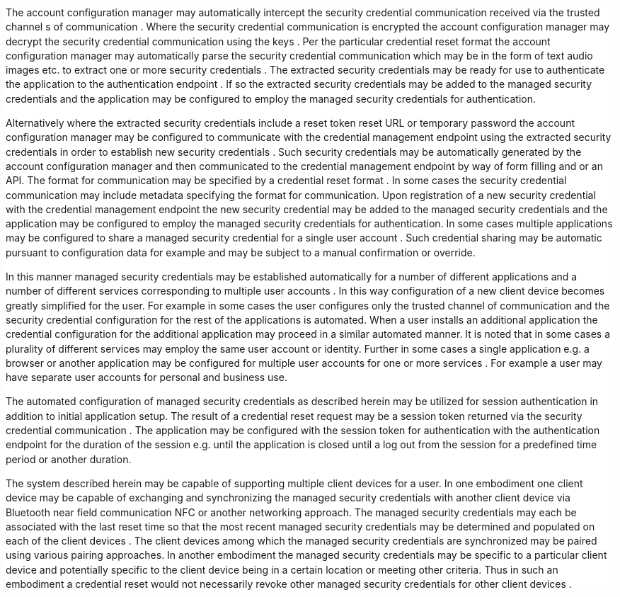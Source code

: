 The account configuration manager may automatically intercept the security credential communication received via the trusted channel s of communication . Where the security credential communication is encrypted the account configuration manager may decrypt the security credential communication using the keys . Per the particular credential reset format the account configuration manager may automatically parse the security credential communication which may be in the form of text audio images etc. to extract one or more security credentials . The extracted security credentials may be ready for use to authenticate the application to the authentication endpoint . If so the extracted security credentials may be added to the managed security credentials and the application may be configured to employ the managed security credentials for authentication.

Alternatively where the extracted security credentials include a reset token reset URL or temporary password the account configuration manager may be configured to communicate with the credential management endpoint using the extracted security credentials in order to establish new security credentials . Such security credentials may be automatically generated by the account configuration manager and then communicated to the credential management endpoint by way of form filling and or an API. The format for communication may be specified by a credential reset format . In some cases the security credential communication may include metadata specifying the format for communication. Upon registration of a new security credential with the credential management endpoint the new security credential may be added to the managed security credentials and the application may be configured to employ the managed security credentials for authentication. In some cases multiple applications may be configured to share a managed security credential for a single user account . Such credential sharing may be automatic pursuant to configuration data for example and may be subject to a manual confirmation or override.

In this manner managed security credentials may be established automatically for a number of different applications and a number of different services corresponding to multiple user accounts . In this way configuration of a new client device becomes greatly simplified for the user. For example in some cases the user configures only the trusted channel of communication and the security credential configuration for the rest of the applications is automated. When a user installs an additional application the credential configuration for the additional application may proceed in a similar automated manner. It is noted that in some cases a plurality of different services may employ the same user account or identity. Further in some cases a single application e.g. a browser or another application may be configured for multiple user accounts for one or more services . For example a user may have separate user accounts for personal and business use.

The automated configuration of managed security credentials as described herein may be utilized for session authentication in addition to initial application setup. The result of a credential reset request may be a session token returned via the security credential communication . The application may be configured with the session token for authentication with the authentication endpoint for the duration of the session e.g. until the application is closed until a log out from the session for a predefined time period or another duration.

The system described herein may be capable of supporting multiple client devices for a user. In one embodiment one client device may be capable of exchanging and synchronizing the managed security credentials with another client device via Bluetooth near field communication NFC or another networking approach. The managed security credentials may each be associated with the last reset time so that the most recent managed security credentials may be determined and populated on each of the client devices . The client devices among which the managed security credentials are synchronized may be paired using various pairing approaches. In another embodiment the managed security credentials may be specific to a particular client device and potentially specific to the client device being in a certain location or meeting other criteria. Thus in such an embodiment a credential reset would not necessarily revoke other managed security credentials for other client devices .
